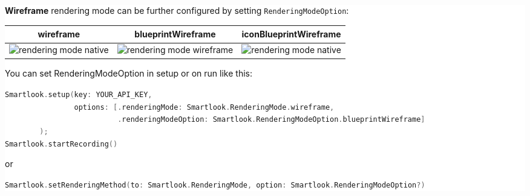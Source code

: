 **Wireframe** rendering mode can be further configured by setting `RenderingModeOption`:

| wireframe | blueprintWireframe | iconBlueprintWireframe |
:-------------------------:|:-------------------------:|:-------------------------:
<img src="/assets/img/docs/sdk/renderingMode/rendering_wireframe.png" alt="rendering mode native" width="250"/> | <img src="/assets/img/docs/sdk/renderingMode/rendering_blueprint.png" alt="rendering mode wireframe" width="250"/> | <img src="/assets/img/docs/sdk/renderingMode/rendering_icon_blueprint.png" alt="rendering mode native" width="250"/>

You can set RenderingModeOption in setup or on run like this:

```swift
Smartlook.setup(key: YOUR_API_KEY,
                options: [.renderingMode: Smartlook.RenderingMode.wireframe,
                          .renderingModeOption: Smartlook.RenderingModeOption.blueprintWireframe]
        );
Smartlook.startRecording()
```
or
```swift
Smartlook.setRenderingMethod(to: Smartlook.RenderingMode, option: Smartlook.RenderingModeOption?)
```



